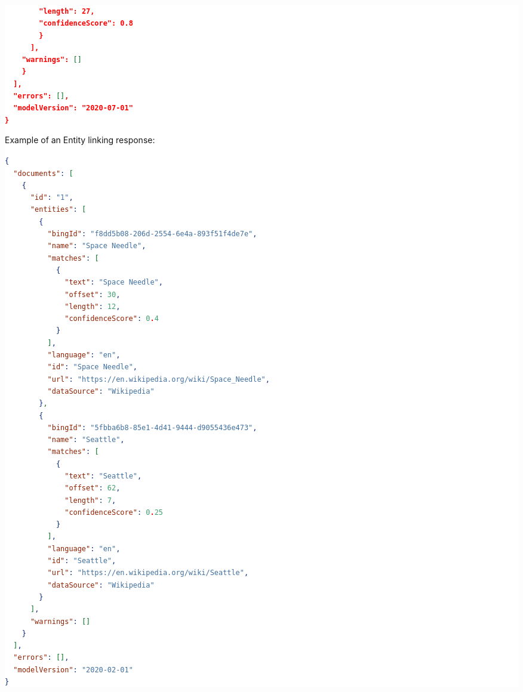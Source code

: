 ```json
        "length": 27,
        "confidenceScore": 0.8
        }
      ],
    "warnings": []
    }
  ],
  "errors": [],
  "modelVersion": "2020-07-01"
}
```

Example of an Entity linking response:

```json
{
  "documents": [
    {
      "id": "1",
      "entities": [
        {
          "bingId": "f8dd5b08-206d-2554-6e4a-893f51f4de7e", 
          "name": "Space Needle",
          "matches": [
            {
              "text": "Space Needle",
              "offset": 30,
              "length": 12,
              "confidenceScore": 0.4
            }
          ],
          "language": "en",
          "id": "Space Needle",
          "url": "https://en.wikipedia.org/wiki/Space_Needle",
          "dataSource": "Wikipedia"
        },
        {
          "bingId": "5fbba6b8-85e1-4d41-9444-d9055436e473",
          "name": "Seattle",
          "matches": [
            {
              "text": "Seattle",
              "offset": 62,
              "length": 7,
              "confidenceScore": 0.25
            }
          ],
          "language": "en",
          "id": "Seattle",
          "url": "https://en.wikipedia.org/wiki/Seattle",
          "dataSource": "Wikipedia"
        }
      ],
      "warnings": []
    }
  ],
  "errors": [],
  "modelVersion": "2020-02-01"
}
```
